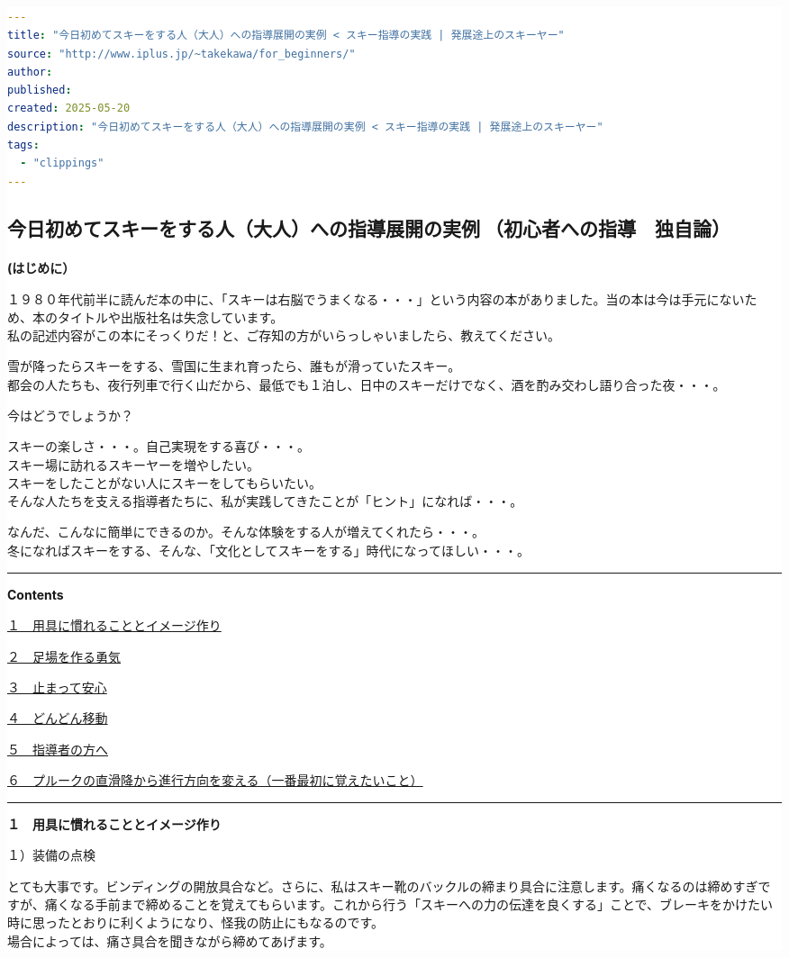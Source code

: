 ```yaml
---
title: "今日初めてスキーをする人（大人）への指導展開の実例 < スキー指導の実践 | 発展途上のスキーヤー"
source: "http://www.iplus.jp/~takekawa/for_beginners/"
author:
published:
created: 2025-05-20
description: "今日初めてスキーをする人（大人）への指導展開の実例 < スキー指導の実践 | 発展途上のスキーヤー"
tags:
  - "clippings"
---
```

## 今日初めてスキーをする人（大人）への指導展開の実例 （初心者への指導　独自論）

  
**(はじめに）**  

１９８０年代前半に読んだ本の中に、「スキーは右脳でうまくなる・・・」という内容の本がありました。当の本は今は手元にないため、本のタイトルや出版社名は失念しています。  
私の記述内容がこの本にそっくりだ！と、ご存知の方がいらっしゃいましたら、教えてください。

雪が降ったらスキーをする、雪国に生まれ育ったら、誰もが滑っていたスキー。  
都会の人たちも、夜行列車で行く山だから、最低でも１泊し、日中のスキーだけでなく、酒を酌み交わし語り合った夜・・・。

今はどうでしょうか？

スキーの楽しさ・・・。自己実現をする喜び・・・。  
スキー場に訪れるスキーヤーを増やしたい。  
スキーをしたことがない人にスキーをしてもらいたい。  
そんな人たちを支える指導者たちに、私が実践してきたことが「ヒント」になれば・・・。

なんだ、こんなに簡単にできるのか。そんな体験をする人が増えてくれたら・・・。  
冬になればスキーをする、そんな、「文化としてスキーをする」時代になってほしい・・・。

---

  

**Contents**

[１　用具に慣れることとイメージ作り](http://www.iplus.jp/~takekawa/for_beginners/#1)

[２　足場を作る勇気](http://www.iplus.jp/~takekawa/for_beginners/#2)

[３　止まって安心](http://www.iplus.jp/~takekawa/for_beginners/#3)

[４　どんどん移動](http://www.iplus.jp/~takekawa/for_beginners/#4)

[５　指導者の方へ](http://www.iplus.jp/~takekawa/for_beginners/#5)

[６　プルークの直滑降から進行方向を変える（一番最初に覚えたいこと）](http://www.iplus.jp/~takekawa/for_beginners/#6)

---

  

**１　用具に慣れることとイメージ作り**

１）装備の点検

とても大事です。ビンディングの開放具合など。さらに、私はスキー靴のバックルの締まり具合に注意します。痛くなるのは締めすぎですが、痛くなる手前まで締めることを覚えてもらいます。これから行う「スキーへの力の伝達を良くする」ことで、ブレーキをかけたい時に思ったとおりに利くようになり、怪我の防止にもなるのです。  
場合によっては、痛さ具合を聞きながら締めてあげます。
